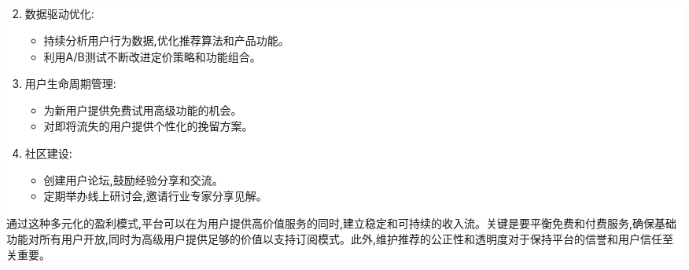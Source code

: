 2. 数据驱动优化:
   - 持续分析用户行为数据,优化推荐算法和产品功能。
   - 利用A/B测试不断改进定价策略和功能组合。

3. 用户生命周期管理:
   - 为新用户提供免费试用高级功能的机会。
   - 对即将流失的用户提供个性化的挽留方案。

4. 社区建设:
   - 创建用户论坛,鼓励经验分享和交流。
   - 定期举办线上研讨会,邀请行业专家分享见解。

通过这种多元化的盈利模式,平台可以在为用户提供高价值服务的同时,建立稳定和可持续的收入流。关键是要平衡免费和付费服务,确保基础功能对所有用户开放,同时为高级用户提供足够的价值以支持订阅模式。此外,维护推荐的公正性和透明度对于保持平台的信誉和用户信任至关重要。